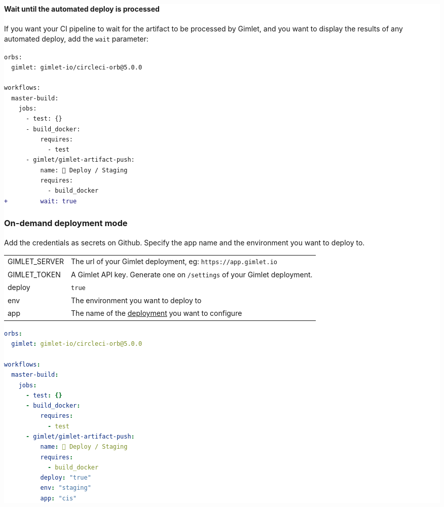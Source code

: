 #### Wait until the automated deploy is processed

If you want your CI pipeline to wait for the artifact to be processed by Gimlet, and you want to display the results of any automated deploy, add the `wait` parameter:

```diff
orbs:
  gimlet: gimlet-io/circleci-orb@5.0.0

workflows:
  master-build:
    jobs:
      - test: {}
      - build_docker:
          requires:
            - test
      - gimlet/gimlet-artifact-push:
          name: 🚀 Deploy / Staging
          requires:
            - build_docker
+         wait: true
```

### On-demand deployment mode

Add the credentials as secrets on Github. Specify the app name and the environment you want to deploy to.

|       |  |
| ----------- | ----------- |
| GIMLET_SERVER      | The url of your Gimlet deployment, eg: `https://app.gimlet.io`       |
| GIMLET_TOKEN   | A Gimlet API key. Generate one on `/settings` of your Gimlet deployment.       |
| deploy   | `true`  |
| env   | The environment you want to deploy to  |
| app   | The name of the [deployment](/docs/deployment-settings/deployment-configuration#the-gimlet-manifest) you want to configure |

```yaml
orbs:
  gimlet: gimlet-io/circleci-orb@5.0.0

workflows:
  master-build:
    jobs:
      - test: {}
      - build_docker:
          requires:
            - test
      - gimlet/gimlet-artifact-push:
          name: 🚀 Deploy / Staging
          requires:
            - build_docker
          deploy: "true"
          env: "staging"
          app: "cis"
```
